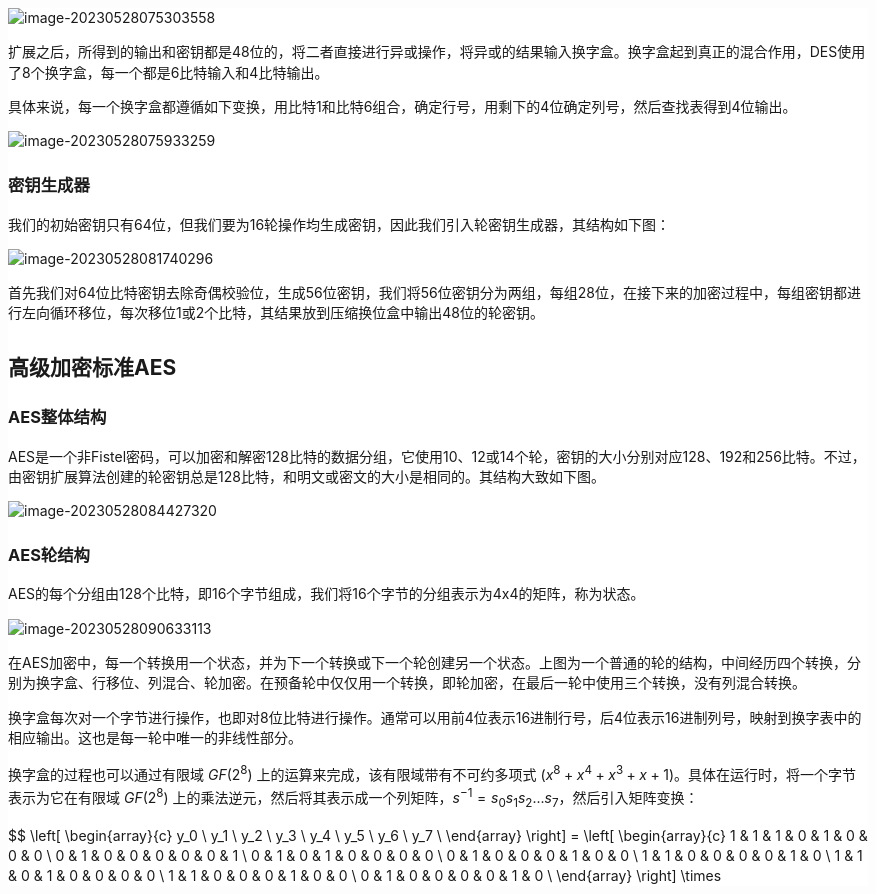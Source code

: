![image-20230528075303558](https://azaan-zheng.github.io/img/cryptography/20230515/6.png)

扩展之后，所得到的输出和密钥都是48位的，将二者直接进行异或操作，将异或的结果输入换字盒。换字盒起到真正的混合作用，DES使用了8个换字盒，每一个都是6比特输入和4比特输出。

具体来说，每一个换字盒都遵循如下变换，用比特1和比特6组合，确定行号，用剩下的4位确定列号，然后查找表得到4位输出。

![image-20230528075933259](https://azaan-zheng.github.io/img/cryptography/20230515/7.png)

### 密钥生成器

我们的初始密钥只有64位，但我们要为16轮操作均生成密钥，因此我们引入轮密钥生成器，其结构如下图：

![image-20230528081740296](https://azaan-zheng.github.io/img/cryptography/20230515/8.png)

首先我们对64位比特密钥去除奇偶校验位，生成56位密钥，我们将56位密钥分为两组，每组28位，在接下来的加密过程中，每组密钥都进行左向循环移位，每次移位1或2个比特，其结果放到压缩换位盒中输出48位的轮密钥。

## 高级加密标准AES

### AES整体结构

AES是一个非Fistel密码，可以加密和解密128比特的数据分组，它使用10、12或14个轮，密钥的大小分别对应128、192和256比特。不过，由密钥扩展算法创建的轮密钥总是128比特，和明文或密文的大小是相同的。其结构大致如下图。

![image-20230528084427320](https://azaan-zheng.github.io/img/cryptography/20230515/9.png)

### AES轮结构

AES的每个分组由128个比特，即16个字节组成，我们将16个字节的分组表示为4x4的矩阵，称为状态。

![image-20230528090633113](https://azaan-zheng.github.io/img/cryptography/20230515/10.png)

在AES加密中，每一个转换用一个状态，并为下一个转换或下一个轮创建另一个状态。上图为一个普通的轮的结构，中间经历四个转换，分别为换字盒、行移位、列混合、轮加密。在预备轮中仅仅用一个转换，即轮加密，在最后一轮中使用三个转换，没有列混合转换。

换字盒每次对一个字节进行操作，也即对8位比特进行操作。通常可以用前4位表示16进制行号，后4位表示16进制列号，映射到换字表中的相应输出。这也是每一轮中唯一的非线性部分。

换字盒的过程也可以通过有限域 $GF(2^8)$ 上的运算来完成，该有限域带有不可约多项式 $(x^8+x^4+x^3+x+1)$。具体在运行时，将一个字节表示为它在有限域 $GF(2^8)$ 上的乘法逆元，然后将其表示成一个列矩阵，$s^{-1} =s_0s_1s_2...s_7$，然后引入矩阵变换：


$$
\left[
\begin{array}{c}
y_0  \\
y_1  \\
y_2  \\
y_3  \\
y_4  \\
y_5  \\
y_6  \\
y_7  \\
\end{array}
\right] =
\left[
\begin{array}{c}
1 & 1 & 1 & 0 & 1 & 0 & 0 & 0 \\
0 & 1 & 0 & 0 & 0 & 0 & 0 & 1 \\
0 & 1 & 0 & 1 & 0 & 0 & 0 & 0 \\
0 & 1 & 0 & 0 & 0 & 1 & 0 & 0 \\
1 & 1 & 0 & 0 & 0 & 0 & 1 & 0 \\
1 & 1 & 0 & 1 & 0 & 0 & 0 & 0 \\
1 & 1 & 0 & 0 & 0 & 1 & 0 & 0 \\
0 & 1 & 0 & 0 & 0 & 0 & 1 & 0 \\
\end{array} 
\right] \times 